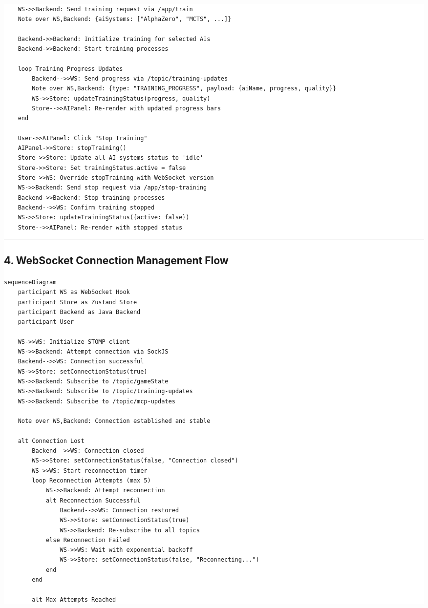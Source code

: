 ```mermaid
    WS->>Backend: Send training request via /app/train
    Note over WS,Backend: {aiSystems: ["AlphaZero", "MCTS", ...]}
    
    Backend->>Backend: Initialize training for selected AIs
    Backend->>Backend: Start training processes
    
    loop Training Progress Updates
        Backend-->>WS: Send progress via /topic/training-updates
        Note over WS,Backend: {type: "TRAINING_PROGRESS", payload: {aiName, progress, quality}}
        WS->>Store: updateTrainingStatus(progress, quality)
        Store-->>AIPanel: Re-render with updated progress bars
    end
    
    User->>AIPanel: Click "Stop Training"
    AIPanel->>Store: stopTraining()
    Store->>Store: Update all AI systems status to 'idle'
    Store->>Store: Set trainingStatus.active = false
    Store->>WS: Override stopTraining with WebSocket version
    WS->>Backend: Send stop request via /app/stop-training
    Backend->>Backend: Stop training processes
    Backend-->>WS: Confirm training stopped
    WS->>Store: updateTrainingStatus({active: false})
    Store-->>AIPanel: Re-render with stopped status
```

---

## 4. WebSocket Connection Management Flow

```mermaid
sequenceDiagram
    participant WS as WebSocket Hook
    participant Store as Zustand Store
    participant Backend as Java Backend
    participant User

    WS->>WS: Initialize STOMP client
    WS->>Backend: Attempt connection via SockJS
    Backend-->>WS: Connection successful
    WS->>Store: setConnectionStatus(true)
    WS->>Backend: Subscribe to /topic/gameState
    WS->>Backend: Subscribe to /topic/training-updates
    WS->>Backend: Subscribe to /topic/mcp-updates
    
    Note over WS,Backend: Connection established and stable
    
    alt Connection Lost
        Backend-->>WS: Connection closed
        WS->>Store: setConnectionStatus(false, "Connection closed")
        WS->>WS: Start reconnection timer
        loop Reconnection Attempts (max 5)
            WS->>Backend: Attempt reconnection
            alt Reconnection Successful
                Backend-->>WS: Connection restored
                WS->>Store: setConnectionStatus(true)
                WS->>Backend: Re-subscribe to all topics
            else Reconnection Failed
                WS->>WS: Wait with exponential backoff
                WS->>Store: setConnectionStatus(false, "Reconnecting...")
            end
        end
        
        alt Max Attempts Reached
```